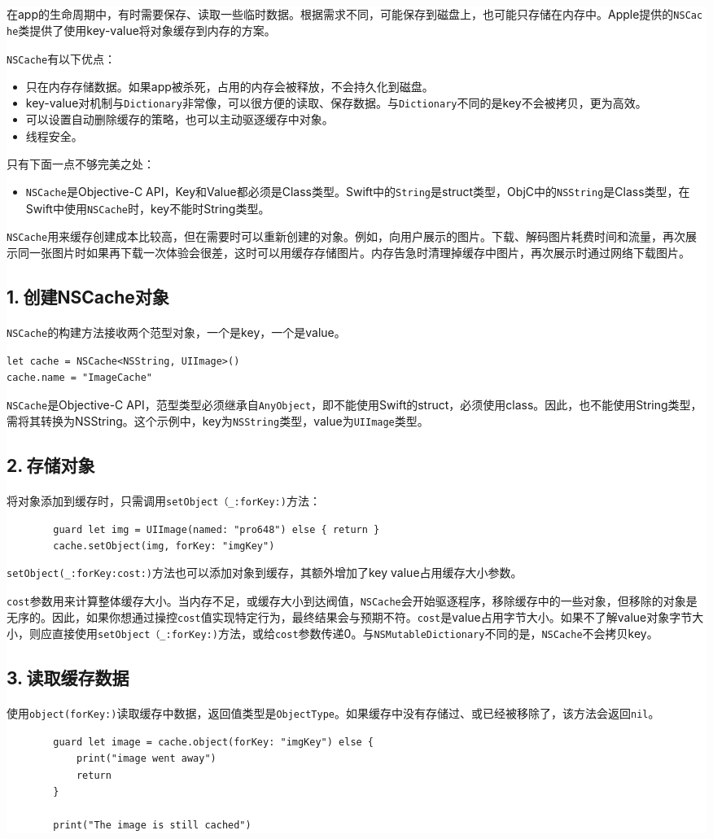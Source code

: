 在app的生命周期中，有时需要保存、读取一些临时数据。根据需求不同，可能保存到磁盘上，也可能只存储在内存中。Apple提供的`NSCache`类提供了使用key-value将对象缓存到内存的方案。

`NSCache`有以下优点：

- 只在内存存储数据。如果app被杀死，占用的内存会被释放，不会持久化到磁盘。
- key-value对机制与`Dictionary`非常像，可以很方便的读取、保存数据。与`Dictionary`不同的是key不会被拷贝，更为高效。
- 可以设置自动删除缓存的策略，也可以主动驱逐缓存中对象。
- 线程安全。

只有下面一点不够完美之处：

- `NSCache`是Objective-C API，Key和Value都必须是Class类型。Swift中的`String`是struct类型，ObjC中的`NSString`是Class类型，在Swift中使用`NSCache`时，key不能时String类型。

`NSCache`用来缓存创建成本比较高，但在需要时可以重新创建的对象。例如，向用户展示的图片。下载、解码图片耗费时间和流量，再次展示同一张图片时如果再下载一次体验会很差，这时可以用缓存存储图片。内存告急时清理掉缓存中图片，再次展示时通过网络下载图片。

## 1. 创建NSCache对象

`NSCache`的构建方法接收两个范型对象，一个是key，一个是value。

```
let cache = NSCache<NSString, UIImage>()
cache.name = "ImageCache"
```

`NSCache`是Objective-C API，范型类型必须继承自`AnyObject`，即不能使用Swift的struct，必须使用class。因此，也不能使用String类型，需将其转换为NSString。这个示例中，key为`NSString`类型，value为`UIImage`类型。

## 2. 存储对象

将对象添加到缓存时，只需调用`setObject（_:forKey:)`方法：

```
        guard let img = UIImage(named: "pro648") else { return }
        cache.setObject(img, forKey: "imgKey")
```

`setObject(_:forKey:cost:)`方法也可以添加对象到缓存，其额外增加了key value占用缓存大小参数。

`cost`参数用来计算整体缓存大小。当内存不足，或缓存大小到达阀值，`NSCache`会开始驱逐程序，移除缓存中的一些对象，但移除的对象是无序的。因此，如果你想通过操控`cost`值实现特定行为，最终结果会与预期不符。`cost`是value占用字节大小。如果不了解value对象字节大小，则应直接使用`setObject（_:forKey:)`方法，或给`cost`参数传递0。与`NSMutableDictionary`不同的是，`NSCache`不会拷贝key。

## 3. 读取缓存数据

使用`object(forKey:)`读取缓存中数据，返回值类型是`ObjectType`。如果缓存中没有存储过、或已经被移除了，该方法会返回`nil`。

```
        guard let image = cache.object(forKey: "imgKey") else {
            print("image went away")
            return
        }
        
        print("The image is still cached")
```
